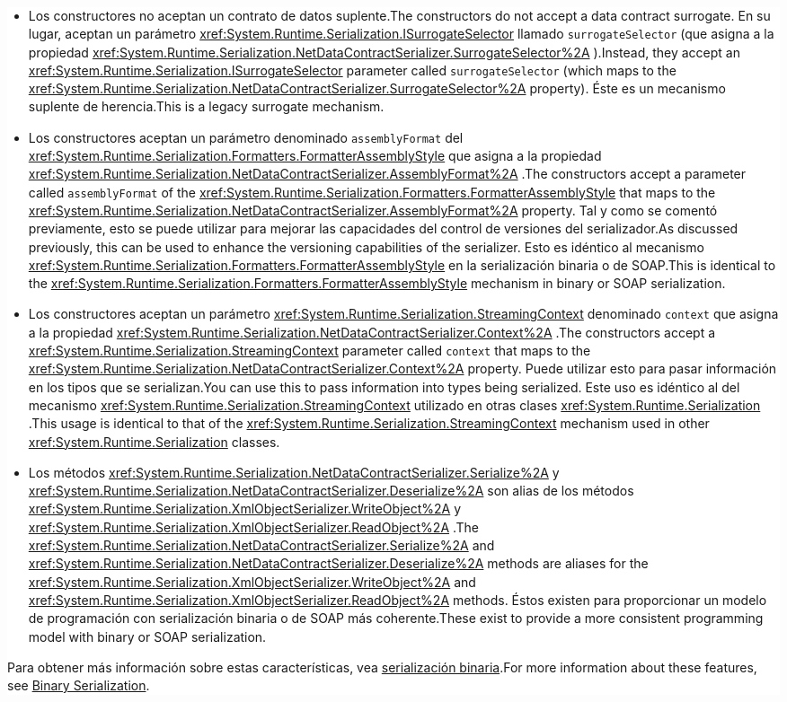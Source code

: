 - <span data-ttu-id="7f4f9-265">Los constructores no aceptan un contrato de datos suplente.</span><span class="sxs-lookup"><span data-stu-id="7f4f9-265">The constructors do not accept a data contract surrogate.</span></span> <span data-ttu-id="7f4f9-266">En su lugar, aceptan un parámetro <xref:System.Runtime.Serialization.ISurrogateSelector> llamado `surrogateSelector` (que asigna a la propiedad <xref:System.Runtime.Serialization.NetDataContractSerializer.SurrogateSelector%2A> ).</span><span class="sxs-lookup"><span data-stu-id="7f4f9-266">Instead, they accept an <xref:System.Runtime.Serialization.ISurrogateSelector> parameter called `surrogateSelector` (which maps to the <xref:System.Runtime.Serialization.NetDataContractSerializer.SurrogateSelector%2A> property).</span></span> <span data-ttu-id="7f4f9-267">Éste es un mecanismo suplente de herencia.</span><span class="sxs-lookup"><span data-stu-id="7f4f9-267">This is a legacy surrogate mechanism.</span></span>  
  
- <span data-ttu-id="7f4f9-268">Los constructores aceptan un parámetro denominado `assemblyFormat` del <xref:System.Runtime.Serialization.Formatters.FormatterAssemblyStyle> que asigna a la propiedad <xref:System.Runtime.Serialization.NetDataContractSerializer.AssemblyFormat%2A> .</span><span class="sxs-lookup"><span data-stu-id="7f4f9-268">The constructors accept a parameter called `assemblyFormat` of the <xref:System.Runtime.Serialization.Formatters.FormatterAssemblyStyle> that maps to the <xref:System.Runtime.Serialization.NetDataContractSerializer.AssemblyFormat%2A> property.</span></span> <span data-ttu-id="7f4f9-269">Tal y como se comentó previamente, esto se puede utilizar para mejorar las capacidades del control de versiones del serializador.</span><span class="sxs-lookup"><span data-stu-id="7f4f9-269">As discussed previously, this can be used to enhance the versioning capabilities of the serializer.</span></span> <span data-ttu-id="7f4f9-270">Esto es idéntico al mecanismo <xref:System.Runtime.Serialization.Formatters.FormatterAssemblyStyle> en la serialización binaria o de SOAP.</span><span class="sxs-lookup"><span data-stu-id="7f4f9-270">This is identical to the <xref:System.Runtime.Serialization.Formatters.FormatterAssemblyStyle> mechanism in binary or SOAP serialization.</span></span>  
  
- <span data-ttu-id="7f4f9-271">Los constructores aceptan un parámetro <xref:System.Runtime.Serialization.StreamingContext> denominado `context` que asigna a la propiedad <xref:System.Runtime.Serialization.NetDataContractSerializer.Context%2A> .</span><span class="sxs-lookup"><span data-stu-id="7f4f9-271">The constructors accept a <xref:System.Runtime.Serialization.StreamingContext> parameter called `context` that maps to the <xref:System.Runtime.Serialization.NetDataContractSerializer.Context%2A> property.</span></span> <span data-ttu-id="7f4f9-272">Puede utilizar esto para pasar información en los tipos que se serializan.</span><span class="sxs-lookup"><span data-stu-id="7f4f9-272">You can use this to pass information into types being serialized.</span></span> <span data-ttu-id="7f4f9-273">Este uso es idéntico al del mecanismo <xref:System.Runtime.Serialization.StreamingContext> utilizado en otras clases <xref:System.Runtime.Serialization> .</span><span class="sxs-lookup"><span data-stu-id="7f4f9-273">This usage is identical to that of the <xref:System.Runtime.Serialization.StreamingContext> mechanism used in other <xref:System.Runtime.Serialization> classes.</span></span>  
  
- <span data-ttu-id="7f4f9-274">Los métodos <xref:System.Runtime.Serialization.NetDataContractSerializer.Serialize%2A> y <xref:System.Runtime.Serialization.NetDataContractSerializer.Deserialize%2A> son alias de los métodos <xref:System.Runtime.Serialization.XmlObjectSerializer.WriteObject%2A> y <xref:System.Runtime.Serialization.XmlObjectSerializer.ReadObject%2A> .</span><span class="sxs-lookup"><span data-stu-id="7f4f9-274">The <xref:System.Runtime.Serialization.NetDataContractSerializer.Serialize%2A> and <xref:System.Runtime.Serialization.NetDataContractSerializer.Deserialize%2A> methods are aliases for the <xref:System.Runtime.Serialization.XmlObjectSerializer.WriteObject%2A> and <xref:System.Runtime.Serialization.XmlObjectSerializer.ReadObject%2A> methods.</span></span> <span data-ttu-id="7f4f9-275">Éstos existen para proporcionar un modelo de programación con serialización binaria o de SOAP más coherente.</span><span class="sxs-lookup"><span data-stu-id="7f4f9-275">These exist to provide a more consistent programming model with binary or SOAP serialization.</span></span>  
  
 <span data-ttu-id="7f4f9-276">Para obtener más información sobre estas características, vea [serialización binaria](../../../standard/serialization/binary-serialization.md).</span><span class="sxs-lookup"><span data-stu-id="7f4f9-276">For more information about these features, see [Binary Serialization](../../../standard/serialization/binary-serialization.md).</span></span>  
  